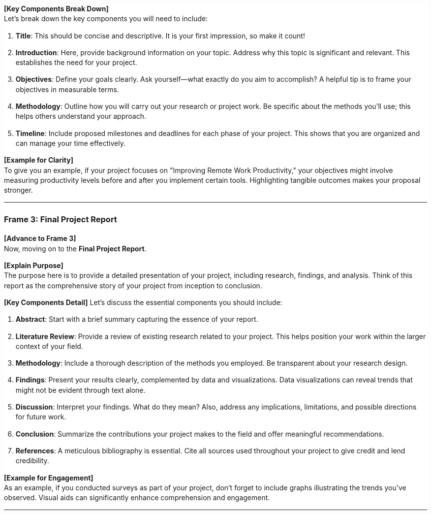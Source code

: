 **[Key Components Break Down]**  
Let’s break down the key components you will need to include:

1. **Title**: This should be concise and descriptive. It is your first impression, so make it count!
   
2. **Introduction**: Here, provide background information on your topic. Address why this topic is significant and relevant. This establishes the need for your project.

3. **Objectives**: Define your goals clearly. Ask yourself—what exactly do you aim to accomplish? A helpful tip is to frame your objectives in measurable terms.

4. **Methodology**: Outline how you will carry out your research or project work. Be specific about the methods you’ll use; this helps others understand your approach.

5. **Timeline**: Include proposed milestones and deadlines for each phase of your project. This shows that you are organized and can manage your time effectively.

**[Example for Clarity]**  
To give you an example, if your project focuses on "Improving Remote Work Productivity," your objectives might involve measuring productivity levels before and after you implement certain tools. Highlighting tangible outcomes makes your proposal stronger.

---

### Frame 3: Final Project Report

**[Advance to Frame 3]**  
Now, moving on to the **Final Project Report**. 

**[Explain Purpose]**  
The purpose here is to provide a detailed presentation of your project, including research, findings, and analysis. Think of this report as the comprehensive story of your project from inception to conclusion.

**[Key Components Detail]**
Let’s discuss the essential components you should include:

1. **Abstract**: Start with a brief summary capturing the essence of your report.

2. **Literature Review**: Provide a review of existing research related to your project. This helps position your work within the larger context of your field.

3. **Methodology**: Include a thorough description of the methods you employed. Be transparent about your research design.

4. **Findings**: Present your results clearly, complemented by data and visualizations. Data visualizations can reveal trends that might not be evident through text alone.

5. **Discussion**: Interpret your findings. What do they mean? Also, address any implications, limitations, and possible directions for future work.

6. **Conclusion**: Summarize the contributions your project makes to the field and offer meaningful recommendations.

7. **References**: A meticulous bibliography is essential. Cite all sources used throughout your project to give credit and lend credibility.

**[Example for Engagement]**  
As an example, if you conducted surveys as part of your project, don’t forget to include graphs illustrating the trends you've observed. Visual aids can significantly enhance comprehension and engagement.

---